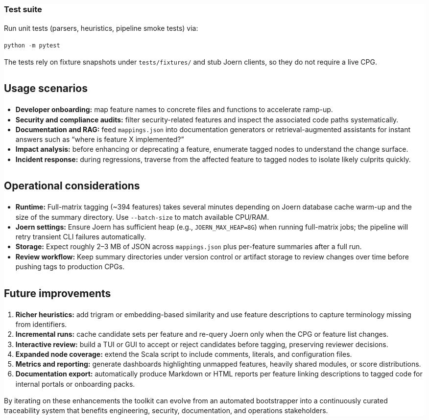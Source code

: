 ### Test suite

Run unit tests (parsers, heuristics, pipeline smoke tests) via:

```powershell
python -m pytest
```

The tests rely on fixture snapshots under `tests/fixtures/` and stub Joern clients, so they do not require a live CPG.

Usage scenarios
---------------

- **Developer onboarding:** map feature names to concrete files and functions to accelerate ramp-up.
- **Security and compliance audits:** filter security-related features and inspect the associated code paths systematically.
- **Documentation and RAG:** feed `mappings.json` into documentation generators or retrieval-augmented assistants for instant answers such as “where is feature X implemented?”
- **Impact analysis:** before enhancing or deprecating a feature, enumerate tagged nodes to understand the change surface.
- **Incident response:** during regressions, traverse from the affected feature to tagged nodes to isolate likely culprits quickly.

Operational considerations
--------------------------

- **Runtime:** Full-matrix tagging (~394 features) takes several minutes depending on Joern database cache warm-up and the size of the summary directory. Use `--batch-size` to match available CPU/RAM.
- **Joern settings:** Ensure Joern has sufficient heap (e.g., `JOERN_MAX_HEAP=8G`) when running full-matrix jobs; the pipeline will retry transient CLI failures automatically.
- **Storage:** Expect roughly 2–3 MB of JSON across `mappings.json` plus per-feature summaries after a full run.
- **Review workflow:** Keep summary directories under version control or artifact storage to review changes over time before pushing tags to production CPGs.

Future improvements
-------------------

1. **Richer heuristics:** add trigram or embedding-based similarity and use feature descriptions to capture terminology missing from identifiers.
2. **Incremental runs:** cache candidate sets per feature and re-query Joern only when the CPG or feature list changes.
3. **Interactive review:** build a TUI or GUI to accept or reject candidates before tagging, preserving reviewer decisions.
4. **Expanded node coverage:** extend the Scala script to include comments, literals, and configuration files.
5. **Metrics and reporting:** generate dashboards highlighting unmapped features, heavily shared modules, or score distributions.
6. **Documentation export:** automatically produce Markdown or HTML reports per feature linking descriptions to tagged code for internal portals or onboarding packs.

By iterating on these enhancements the toolkit can evolve from an automated bootstrapper into a continuously curated traceability system that benefits engineering, security, documentation, and operations stakeholders.
